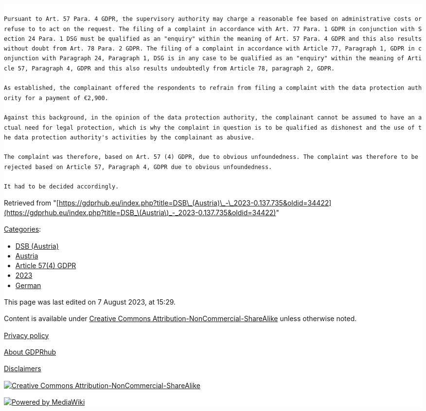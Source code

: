 ```

Pursuant to Art. 57 Para. 4 GDPR, the supervisory authority may charge a reasonable fee based on administrative costs or refuse to to act on the request. The filing of a complaint in accordance with Art. 77 Para. 1 GDPR in conjunction with Section 24 Para. 1 DSG must be qualified as an "enquiry" within the meaning of Art. 57 Para. 4 GDPR and this also results without doubt from Art. 78 Para. 2 GDPR. The filing of a complaint in accordance with Article 77, Paragraph 1, GDPR in conjunction with Paragraph 24, Paragraph 1, DSG is in any case to be qualified as an "enquiry" within the meaning of Article 57, Paragraph 4, GDPR and this also results undoubtedly from Article 78, paragraph 2, GDPR.

As established, the complainant offered the respondents to refrain from filing a complaint with the data protection authority for a payment of €2,900.

Against this background, in the opinion of the data protection authority, the complainant cannot be assumed to have an actual need for legal protection, which is why the complaint in question is to be qualified as dishonest and the use of the data protection authority's activities by the complainant as abusive.

The complaint was therefore, based on Art. 57 (4) GDPR, due to obvious unfoundedness. The complaint was therefore to be rejected based on Article 57, Paragraph 4, GDPR due to obvious unfoundedness.

It had to be decided accordingly.

```

Retrieved from "[https://gdprhub.eu/index.php?title=DSB\_(Austria)\_-\_2023-0.137.735&oldid=34422](https://gdprhub.eu/index.php?title=DSB_\(Austria\)_-_2023-0.137.735&oldid=34422)"

[Categories](/index.php?title=Special:Categories "Special:Categories"):

*   [DSB (Austria)](/index.php?title=Category:DSB_\(Austria\) "Category:DSB (Austria)")
*   [Austria](/index.php?title=Category:Austria "Category:Austria")
*   [Article 57(4) GDPR](/index.php?title=Category:Article_57\(4\)_GDPR "Category:Article 57(4) GDPR")
*   [2023](/index.php?title=Category:2023 "Category:2023")
*   [German](/index.php?title=Category:German "Category:German")

This page was last edited on 7 August 2023, at 15:29.

Content is available under [Creative Commons Attribution-NonCommercial-ShareAlike](https://creativecommons.org/licenses/by-nc-sa/4.0/) unless otherwise noted.

[Privacy policy](/index.php?title=GDPRhub:Privacy_policy)

[About GDPRhub](/index.php?title=GDPRhub:About)

[Disclaimers](/index.php?title=GDPRhub:General_disclaimer)

[![Creative Commons Attribution-NonCommercial-ShareAlike](/resources/assets/licenses/cc-by-nc-sa.png)](https://creativecommons.org/licenses/by-nc-sa/4.0/)

[![Powered by MediaWiki](/resources/assets/poweredby_mediawiki_88x31.png)](https://www.mediawiki.org/)